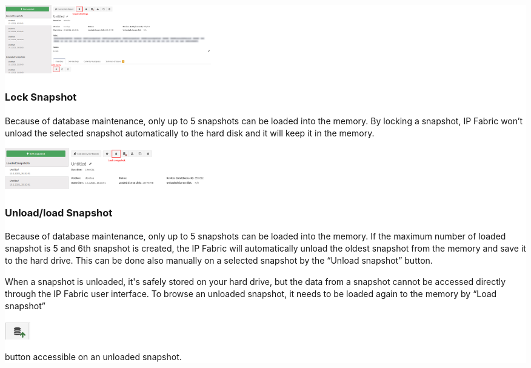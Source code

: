 <img src="attachments/1878261859/1881964560.png?width=340" class="image-left" loading="lazy" data-image-src="attachments/1878261859/1881964560.png" data-height="507" data-width="1522" data-unresolved-comment-count="0" data-linked-resource-id="1881964560" data-linked-resource-version="1" data-linked-resource-type="attachment" data-linked-resource-default-alias="image-20210115-155203.png" data-base-url="https://ipfabric.atlassian.net/wiki" data-linked-resource-content-type="image/png" data-linked-resource-container-id="1878261859" data-linked-resource-container-version="13" data-media-id="9f6919af-84af-4d54-8eb4-4b38a1a2a350" data-media-type="file" width="340" />

### Lock Snapshot

Because of database maintenance, only up to 5 snapshots can be loaded
into the memory. By locking a snapshot, IP Fabric won’t unload the
selected snapshot automatically to the hard disk and it will keep it in
the memory.

<img src="attachments/1878261859/1882226714.png?width=340" class="image-left" loading="lazy" data-image-src="attachments/1878261859/1882226714.png" data-height="221" data-width="1111" data-unresolved-comment-count="0" data-linked-resource-id="1882226714" data-linked-resource-version="1" data-linked-resource-type="attachment" data-linked-resource-default-alias="image-20210115-155628.png" data-base-url="https://ipfabric.atlassian.net/wiki" data-linked-resource-content-type="image/png" data-linked-resource-container-id="1878261859" data-linked-resource-container-version="13" data-media-id="f3d71bbf-c72a-4133-be86-0e182ea22ead" data-media-type="file" width="340" />

### Unload/load Snapshot

Because of database maintenance, only up to 5 snapshots can be loaded
into the memory. If the maximum number of loaded snapshot is 5 and 6th
snapshot is created, the IP Fabric will automatically unload the oldest
snapshot from the memory and save it to the hard drive. This can be done
also manually on a selected snapshot by the “Unload snapshot” button.

When a snapshot is unloaded, it's safely stored on your hard drive, but
the data from a snapshot cannot be accessed directly through the IP
Fabric user interface. To browse an unloaded snapshot, it needs to be
loaded again to the memory by “Load snapshot”

<img src="attachments/1878261859/1891631117.png" class="image-wrap-left" loading="lazy" data-image-src="attachments/1878261859/1891631117.png" data-height="30" data-width="42" data-unresolved-comment-count="0" data-linked-resource-id="1891631117" data-linked-resource-version="1" data-linked-resource-type="attachment" data-linked-resource-default-alias="image-20210118-142045.png" data-base-url="https://ipfabric.atlassian.net/wiki" data-linked-resource-content-type="image/png" data-linked-resource-container-id="1878261859" data-linked-resource-container-version="13" data-media-id="94d7697c-8c9f-48ca-be7f-fba9d9a7e159" data-media-type="file" />

button accessible on an unloaded snapshot.
